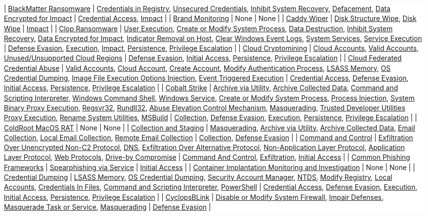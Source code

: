 | [BlackMatter Ransomware](blackmatter_ransomware) | [Credentials in Registry](/tags/#credentials-in-registry), [Unsecured Credentials](/tags/#unsecured-credentials), [Inhibit System Recovery](/tags/#inhibit-system-recovery), [Defacement](/tags/#defacement), [Data Encrypted for Impact](/tags/#data-encrypted-for-impact) | [Credential Access](/tags/#credential-access), [Impact](/tags/#impact) |
| [Brand Monitoring](brand_monitoring) | None | None |
| [Caddy Wiper](caddy_wiper) | [Disk Structure Wipe](/tags/#disk-structure-wipe), [Disk Wipe](/tags/#disk-wipe) | [Impact](/tags/#impact) |
| [Clop Ransomware](clop_ransomware) | [User Execution](/tags/#user-execution), [Create or Modify System Process](/tags/#create-or-modify-system-process), [Data Destruction](/tags/#data-destruction), [Inhibit System Recovery](/tags/#inhibit-system-recovery), [Data Encrypted for Impact](/tags/#data-encrypted-for-impact), [Indicator Removal on Host](/tags/#indicator-removal-on-host), [Clear Windows Event Logs](/tags/#clear-windows-event-logs), [System Services](/tags/#system-services), [Service Execution](/tags/#service-execution) | [Defense Evasion](/tags/#defense-evasion), [Execution](/tags/#execution), [Impact](/tags/#impact), [Persistence](/tags/#persistence), [Privilege Escalation](/tags/#privilege-escalation) |
| [Cloud Cryptomining](cloud_cryptomining) | [Cloud Accounts](/tags/#cloud-accounts), [Valid Accounts](/tags/#valid-accounts), [Unused/Unsupported Cloud Regions](/tags/#unused/unsupported-cloud-regions) | [Defense Evasion](/tags/#defense-evasion), [Initial Access](/tags/#initial-access), [Persistence](/tags/#persistence), [Privilege Escalation](/tags/#privilege-escalation) |
| [Cloud Federated Credential Abuse](cloud_federated_credential_abuse) | [Valid Accounts](/tags/#valid-accounts), [Cloud Account](/tags/#cloud-account), [Create Account](/tags/#create-account), [Modify Authentication Process](/tags/#modify-authentication-process), [LSASS Memory](/tags/#lsass-memory), [OS Credential Dumping](/tags/#os-credential-dumping), [Image File Execution Options Injection](/tags/#image-file-execution-options-injection), [Event Triggered Execution](/tags/#event-triggered-execution) | [Credential Access](/tags/#credential-access), [Defense Evasion](/tags/#defense-evasion), [Initial Access](/tags/#initial-access), [Persistence](/tags/#persistence), [Privilege Escalation](/tags/#privilege-escalation) |
| [Cobalt Strike](cobalt_strike) | [Archive via Utility](/tags/#archive-via-utility), [Archive Collected Data](/tags/#archive-collected-data), [Command and Scripting Interpreter](/tags/#command-and-scripting-interpreter), [Windows Command Shell](/tags/#windows-command-shell), [Windows Service](/tags/#windows-service), [Create or Modify System Process](/tags/#create-or-modify-system-process), [Process Injection](/tags/#process-injection), [System Binary Proxy Execution](/tags/#system-binary-proxy-execution), [Regsvr32](/tags/#regsvr32), [Rundll32](/tags/#rundll32), [Abuse Elevation Control Mechanism](/tags/#abuse-elevation-control-mechanism), [Masquerading](/tags/#masquerading), [Trusted Developer Utilities Proxy Execution](/tags/#trusted-developer-utilities-proxy-execution), [Rename System Utilities](/tags/#rename-system-utilities), [MSBuild](/tags/#msbuild) | [Collection](/tags/#collection), [Defense Evasion](/tags/#defense-evasion), [Execution](/tags/#execution), [Persistence](/tags/#persistence), [Privilege Escalation](/tags/#privilege-escalation) |
| [ColdRoot MacOS RAT](coldroot_macos_rat) | None | None |
| [Collection and Staging](collection_and_staging) | [Masquerading](/tags/#masquerading), [Archive via Utility](/tags/#archive-via-utility), [Archive Collected Data](/tags/#archive-collected-data), [Email Collection](/tags/#email-collection), [Local Email Collection](/tags/#local-email-collection), [Remote Email Collection](/tags/#remote-email-collection) | [Collection](/tags/#collection), [Defense Evasion](/tags/#defense-evasion) |
| [Command and Control](command_and_control) | [Exfiltration Over Unencrypted Non-C2 Protocol](/tags/#exfiltration-over-unencrypted-non-c2-protocol), [DNS](/tags/#dns), [Exfiltration Over Alternative Protocol](/tags/#exfiltration-over-alternative-protocol), [Non-Application Layer Protocol](/tags/#non-application-layer-protocol), [Application Layer Protocol](/tags/#application-layer-protocol), [Web Protocols](/tags/#web-protocols), [Drive-by Compromise](/tags/#drive-by-compromise) | [Command And Control](/tags/#command-and-control), [Exfiltration](/tags/#exfiltration), [Initial Access](/tags/#initial-access) |
| [Common Phishing Frameworks](common_phishing_frameworks) | [Spearphishing via Service](/tags/#spearphishing-via-service) | [Initial Access](/tags/#initial-access) |
| [Container Implantation Monitoring and Investigation](container_implantation_monitoring_and_investigation) | None | None |
| [Credential Dumping](credential_dumping) | [LSASS Memory](/tags/#lsass-memory), [OS Credential Dumping](/tags/#os-credential-dumping), [Security Account Manager](/tags/#security-account-manager), [NTDS](/tags/#ntds), [Modify Registry](/tags/#modify-registry), [Local Accounts](/tags/#local-accounts), [Credentials In Files](/tags/#credentials-in-files), [Command and Scripting Interpreter](/tags/#command-and-scripting-interpreter), [PowerShell](/tags/#powershell) | [Credential Access](/tags/#credential-access), [Defense Evasion](/tags/#defense-evasion), [Execution](/tags/#execution), [Initial Access](/tags/#initial-access), [Persistence](/tags/#persistence), [Privilege Escalation](/tags/#privilege-escalation) |
| [CyclopsBLink](cyclopsblink) | [Disable or Modify System Firewall](/tags/#disable-or-modify-system-firewall), [Impair Defenses](/tags/#impair-defenses), [Masquerade Task or Service](/tags/#masquerade-task-or-service), [Masquerading](/tags/#masquerading) | [Defense Evasion](/tags/#defense-evasion) |
